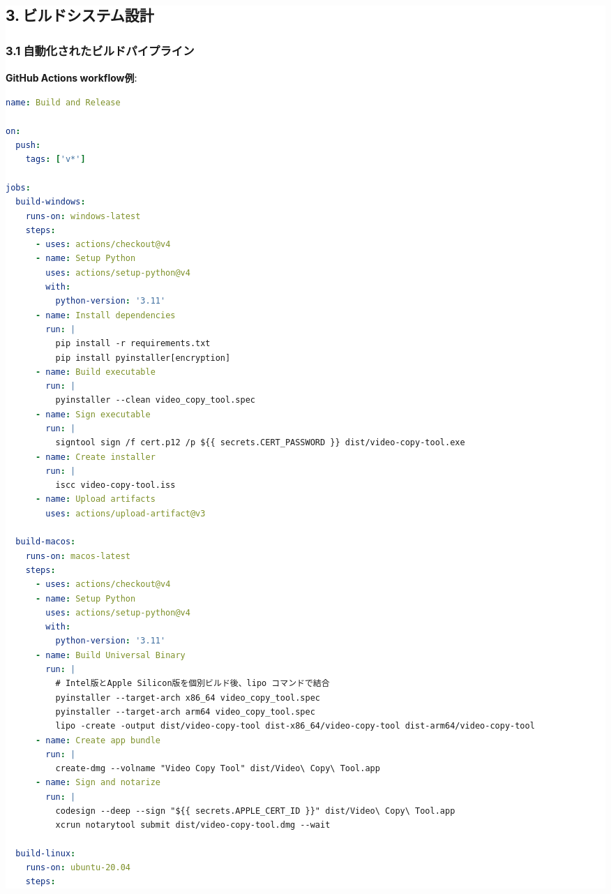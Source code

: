 ## 3. ビルドシステム設計

### 3.1 自動化されたビルドパイプライン

**GitHub Actions workflow例**:
```yaml
name: Build and Release

on:
  push:
    tags: ['v*']

jobs:
  build-windows:
    runs-on: windows-latest
    steps:
      - uses: actions/checkout@v4
      - name: Setup Python
        uses: actions/setup-python@v4
        with:
          python-version: '3.11'
      - name: Install dependencies
        run: |
          pip install -r requirements.txt
          pip install pyinstaller[encryption]
      - name: Build executable
        run: |
          pyinstaller --clean video_copy_tool.spec
      - name: Sign executable
        run: |
          signtool sign /f cert.p12 /p ${{ secrets.CERT_PASSWORD }} dist/video-copy-tool.exe
      - name: Create installer
        run: |
          iscc video-copy-tool.iss
      - name: Upload artifacts
        uses: actions/upload-artifact@v3

  build-macos:
    runs-on: macos-latest
    steps:
      - uses: actions/checkout@v4
      - name: Setup Python
        uses: actions/setup-python@v4
        with:
          python-version: '3.11'
      - name: Build Universal Binary
        run: |
          # Intel版とApple Silicon版を個別ビルド後、lipo コマンドで結合
          pyinstaller --target-arch x86_64 video_copy_tool.spec
          pyinstaller --target-arch arm64 video_copy_tool.spec
          lipo -create -output dist/video-copy-tool dist-x86_64/video-copy-tool dist-arm64/video-copy-tool
      - name: Create app bundle
        run: |
          create-dmg --volname "Video Copy Tool" dist/Video\ Copy\ Tool.app
      - name: Sign and notarize
        run: |
          codesign --deep --sign "${{ secrets.APPLE_CERT_ID }}" dist/Video\ Copy\ Tool.app
          xcrun notarytool submit dist/video-copy-tool.dmg --wait

  build-linux:
    runs-on: ubuntu-20.04
    steps:
```